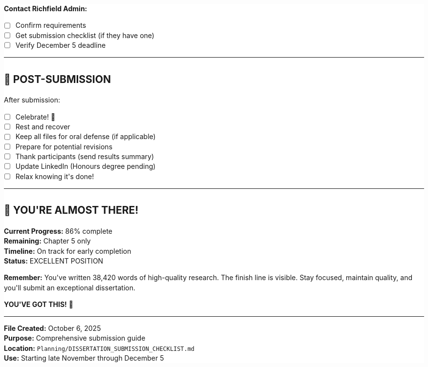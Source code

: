 **Contact Richfield Admin:**
- [ ] Confirm requirements
- [ ] Get submission checklist (if they have one)
- [ ] Verify December 5 deadline

---

## 📝 POST-SUBMISSION

After submission:
- [ ] Celebrate! 🎉
- [ ] Rest and recover
- [ ] Keep all files for oral defense (if applicable)
- [ ] Prepare for potential revisions
- [ ] Thank participants (send results summary)
- [ ] Update LinkedIn (Honours degree pending)
- [ ] Relax knowing it's done!

---

## 🎊 YOU'RE ALMOST THERE!

**Current Progress:** 86% complete  
**Remaining:** Chapter 5 only  
**Timeline:** On track for early completion  
**Status:** EXCELLENT POSITION

**Remember:** You've written 38,420 words of high-quality research. The finish line is visible. Stay focused, maintain quality, and you'll submit an exceptional dissertation.

**YOU'VE GOT THIS!** 💪

---

**File Created:** October 6, 2025  
**Purpose:** Comprehensive submission guide  
**Location:** `Planning/DISSERTATION_SUBMISSION_CHECKLIST.md`  
**Use:** Starting late November through December 5
